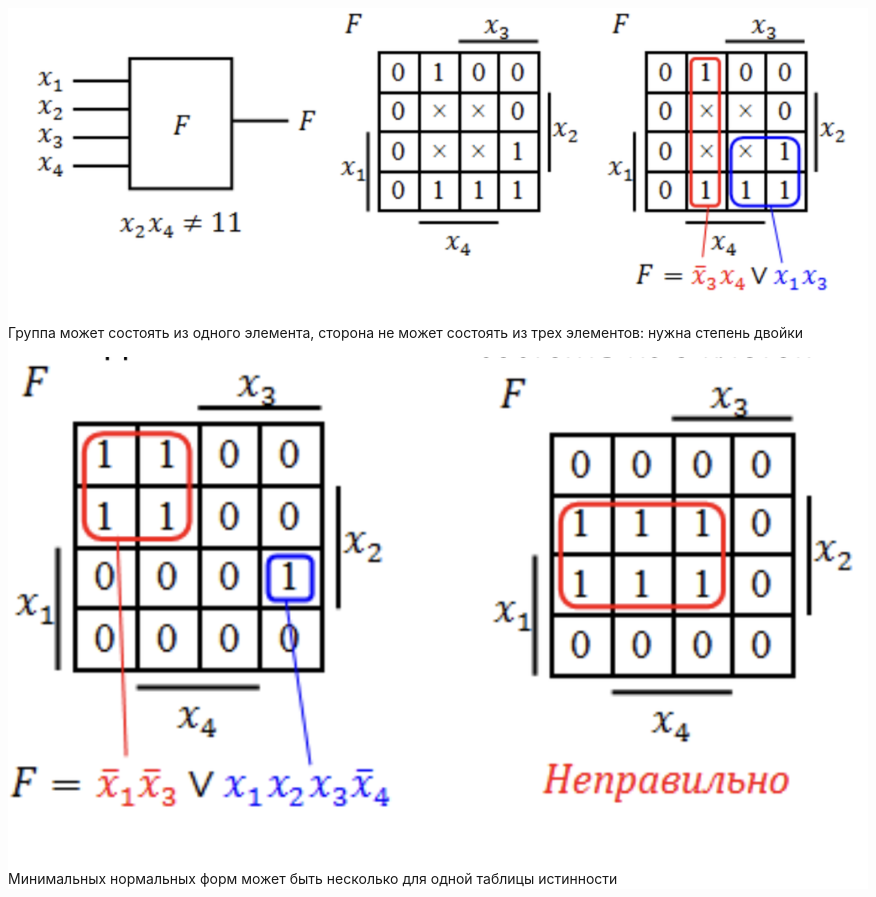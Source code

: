 ![](img/8.png)

Группа может состоять из одного элемента, сторона не может состоять из трех элементов: нужна степень двойки

![](img/9.png)

Минимальных нормальных форм может быть несколько для одной таблицы истинности
